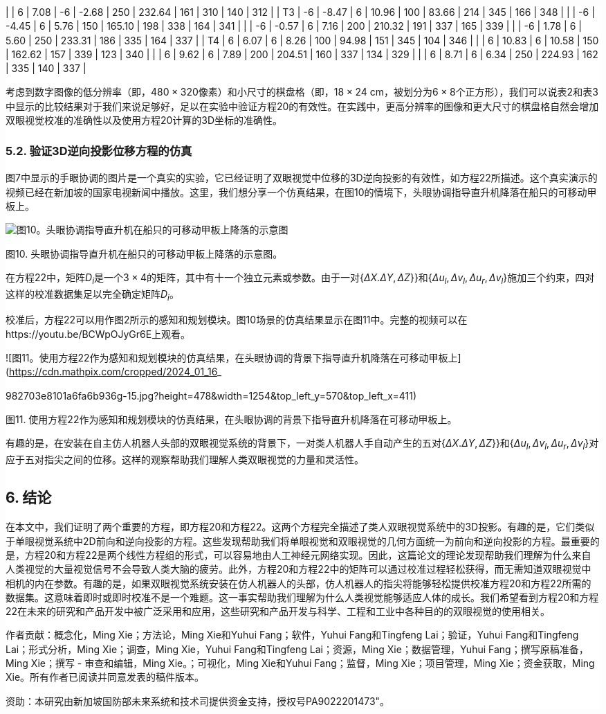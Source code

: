 |  | 6 | 7.08 | -6 | -2.68 | 250 | 232.64 | 161 | 310 | 140 | 312 |
| T3 | -6 | -8.47 | 6 | 10.96 | 100 | 83.66 | 214 | 345 | 166 | 348 |
|  | -6 | -4.45 | 6 | 5.76 | 150 | 165.10 | 198 | 338 | 164 | 341 |
|  | -6 | -0.57 | 6 | 7.16 | 200 | 210.32 | 191 | 337 | 165 | 339 |
|  | -6 | 1.78 | 6 | 5.60 | 250 | 233.31 | 186 | 335 | 164 | 337 |
| T4 | 6 | 6.07 | 6 | 8.26 | 100 | 94.98 | 151 | 345 | 104 | 346 |
|  | 6 | 10.83 | 6 | 10.58 | 150 | 162.62 | 157 | 339 | 123 | 340 |
|  | 6 | 9.62 | 6 | 7.89 | 200 | 204.51 | 160 | 337 | 134 | 329 |
|  | 6 | 8.71 | 6 | 6.34 | 250 | 224.93 | 162 | 335 | 140 | 337 |

考虑到数字图像的低分辨率（即，$480 \times 320$像素）和小尺寸的棋盘格（即，$18 \times 24 \mathrm{~cm}$，被划分为$6 \times 8$个正方形），我们可以说表2和表3中显示的比较结果对于我们来说足够好，足以在实验中验证方程20的有效性。在实践中，更高分辨率的图像和更大尺寸的棋盘格自然会增加双眼视觉校准的准确性以及使用方程20计算的3D坐标的准确性。

### 5.2. 验证3D逆向投影位移方程的仿真

图7中显示的手眼协调的图片是一个真实的实验，它已经证明了双眼视觉中位移的3D逆向投影的有效性，如方程22所描述。这个真实演示的视频已经在新加坡的国家电视新闻中播放。这里，我们想分享一个仿真结果，在图10的情境下，头眼协调指导直升机降落在船只的可移动甲板上。

![图10。头眼协调指导直升机在船只的可移动甲板上降落的示意图](https://cdn.mathpix.com/cropped/2024_01_16_982703e8101a6fa6b936g-14.jpg?height=870&width=1282&top_left_y=1758&top_left_x=387)

图10. 头眼协调指导直升机在船只的可移动甲板上降落的示意图。

在方程22中，矩阵$D_{i}$是一个$3 \times 4$的矩阵，其中有十一个独立元素或参数。由于一对$\{\Delta X . \Delta Y, \Delta Z\}\}$和$\left\{\Delta u_{l}, \Delta v_{l}, \Delta u_{r}, \Delta v_{l}\right\}$施加三个约束，四对这样的校准数据集足以完全确定矩阵$D_{i}$。

校准后，方程22可以用作图2所示的感知和规划模块。图10场景的仿真结果显示在图11中。完整的视频可以在https://youtu.be/BCWpOJyGr6E上观看。

![图11。使用方程22作为感知和规划模块的仿真结果，在头眼协调的背景下指导直升机降落在可移动甲板上](https://cdn.mathpix.com/cropped/2024_01_16_

982703e8101a6fa6b936g-15.jpg?height=478&width=1254&top_left_y=570&top_left_x=411)

图11. 使用方程22作为感知和规划模块的仿真结果，在头眼协调的背景下指导直升机降落在可移动甲板上。

有趣的是，在安装在自主仿人机器人头部的双眼视觉系统的背景下，一对类人机器人手自动产生的五对$\{\Delta X . \Delta Y, \Delta Z\}\}$和$\left\{\Delta u_{l}, \Delta v_{l}, \Delta u_{r}, \Delta v_{l}\right\}$对应于五对指尖之间的位移。这样的观察帮助我们理解人类双眼视觉的力量和灵活性。

## 6. 结论

在本文中，我们证明了两个重要的方程，即方程20和方程22。这两个方程完全描述了类人双眼视觉系统中的3D投影。有趣的是，它们类似于单眼视觉系统中2D前向和逆向投影的方程。这些发现帮助我们将单眼视觉和双眼视觉的几何方面统一为前向和逆向投影的方程。最重要的是，方程20和方程22是两个线性方程组的形式，可以容易地由人工神经元网络实现。因此，这篇论文的理论发现帮助我们理解为什么来自人类视觉的大量视觉信号不会导致人类大脑的疲劳。此外，方程20和方程22中的矩阵可以通过校准过程轻松获得，而无需知道双眼视觉中相机的内在参数。有趣的是，如果双眼视觉系统安装在仿人机器人的头部，仿人机器人的指尖将能够轻松提供校准方程20和方程22所需的数据集。这意味着即时或即时校准不是一个难题。这一事实帮助我们理解为什么人类视觉能够适应人体的成长。我们希望看到方程20和方程22在未来的研究和产品开发中被广泛采用和应用，这些研究和产品开发与科学、工程和工业中各种目的的双眼视觉的使用相关。

作者贡献：概念化，Ming Xie；方法论，Ming Xie和Yuhui Fang；软件，Yuhui Fang和Tingfeng Lai；验证，Yuhui Fang和Tingfeng Lai；形式分析，Ming Xie；调查，Ming Xie，Yuhui Fang和Tingfeng Lai；资源，Ming Xie；数据管理，Yuhui Fang；撰写原稿准备，Ming Xie；撰写 - 审查和编辑，Ming Xie。；可视化，Ming Xie和Yuhui Fang；监督，Ming Xie；项目管理，Ming Xie；资金获取，Ming Xie。所有作者已阅读并同意发表的稿件版本。

资助：本研究由新加坡国防部未来系统和技术司提供资金支持，授权号PA9022201473"。
